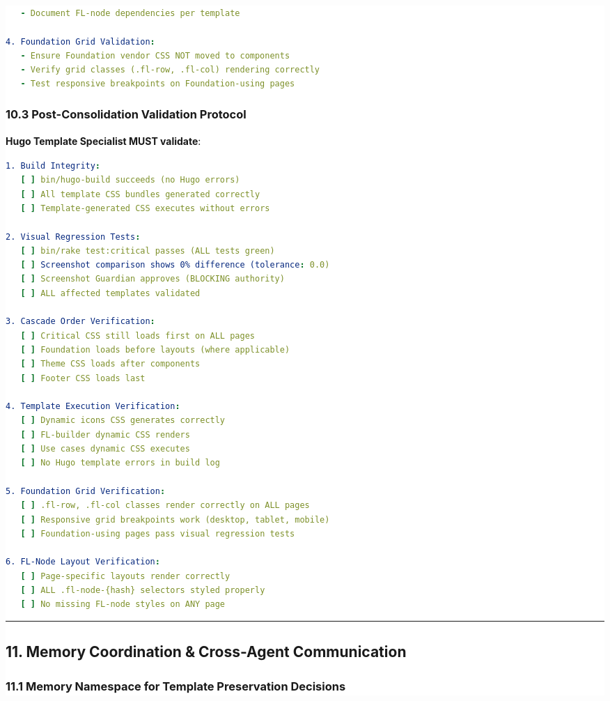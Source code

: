 ```yaml
   - Document FL-node dependencies per template

4. Foundation Grid Validation:
   - Ensure Foundation vendor CSS NOT moved to components
   - Verify grid classes (.fl-row, .fl-col) rendering correctly
   - Test responsive breakpoints on Foundation-using pages
```

### 10.3 Post-Consolidation Validation Protocol

**Hugo Template Specialist MUST validate**:
```yaml
1. Build Integrity:
   [ ] bin/hugo-build succeeds (no Hugo errors)
   [ ] All template CSS bundles generated correctly
   [ ] Template-generated CSS executes without errors

2. Visual Regression Tests:
   [ ] bin/rake test:critical passes (ALL tests green)
   [ ] Screenshot comparison shows 0% difference (tolerance: 0.0)
   [ ] Screenshot Guardian approves (BLOCKING authority)
   [ ] ALL affected templates validated

3. Cascade Order Verification:
   [ ] Critical CSS still loads first on ALL pages
   [ ] Foundation loads before layouts (where applicable)
   [ ] Theme CSS loads after components
   [ ] Footer CSS loads last

4. Template Execution Verification:
   [ ] Dynamic icons CSS generates correctly
   [ ] FL-builder dynamic CSS renders
   [ ] Use cases dynamic CSS executes
   [ ] No Hugo template errors in build log

5. Foundation Grid Verification:
   [ ] .fl-row, .fl-col classes render correctly on ALL pages
   [ ] Responsive grid breakpoints work (desktop, tablet, mobile)
   [ ] Foundation-using pages pass visual regression tests

6. FL-Node Layout Verification:
   [ ] Page-specific layouts render correctly
   [ ] ALL .fl-node-{hash} selectors styled properly
   [ ] No missing FL-node styles on ANY page
```

---

## 11. Memory Coordination & Cross-Agent Communication

### 11.1 Memory Namespace for Template Preservation Decisions
